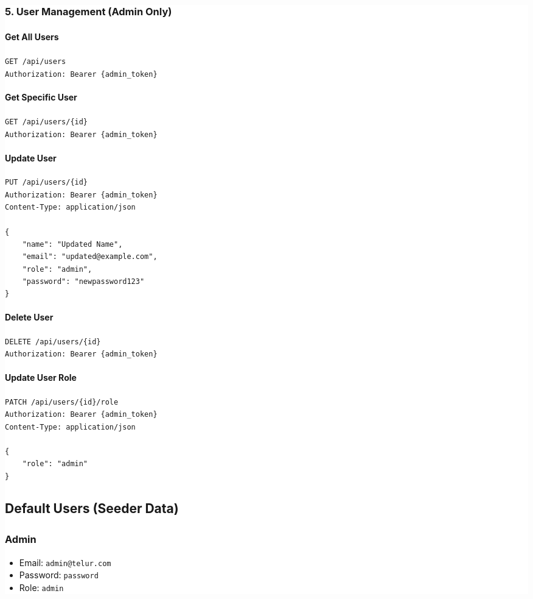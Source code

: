 ### 5. User Management (Admin Only)

#### Get All Users
```http
GET /api/users
Authorization: Bearer {admin_token}
```

#### Get Specific User
```http
GET /api/users/{id}
Authorization: Bearer {admin_token}
```

#### Update User
```http
PUT /api/users/{id}
Authorization: Bearer {admin_token}
Content-Type: application/json

{
    "name": "Updated Name",
    "email": "updated@example.com",
    "role": "admin",
    "password": "newpassword123"
}
```

#### Delete User
```http
DELETE /api/users/{id}
Authorization: Bearer {admin_token}
```

#### Update User Role
```http
PATCH /api/users/{id}/role
Authorization: Bearer {admin_token}
Content-Type: application/json

{
    "role": "admin"
}
```

## Default Users (Seeder Data)

### Admin
- Email: `admin@telur.com`
- Password: `password`
- Role: `admin`
